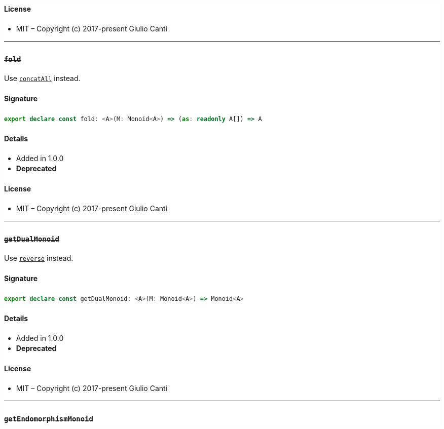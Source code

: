 #### License

* MIT – Copyright (c) 2017-present Giulio Canti

---


### ~~`fold`~~

Use [`concatAll`](#concatall) instead.




#### Signature

```typescript
export declare const fold: <A>(M: Monoid<A>) => (as: readonly A[]) => A
```

#### Details

* Added in 1.0.0
* **Deprecated**


#### License

* MIT – Copyright (c) 2017-present Giulio Canti

---


### ~~`getDualMonoid`~~

Use [`reverse`](#reverse) instead.




#### Signature

```typescript
export declare const getDualMonoid: <A>(M: Monoid<A>) => Monoid<A>
```

#### Details

* Added in 1.0.0
* **Deprecated**


#### License

* MIT – Copyright (c) 2017-present Giulio Canti

---


### ~~`getEndomorphismMonoid`~~
